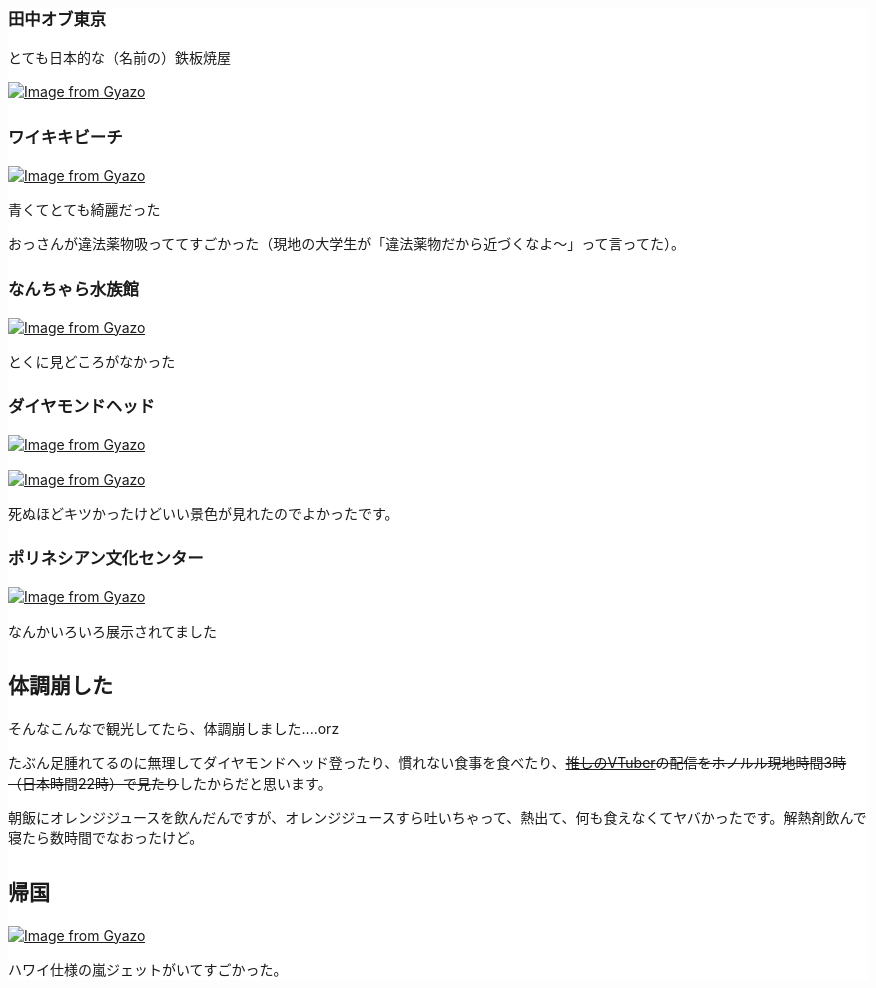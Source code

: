 ### 田中オブ東京

とても日本的な（名前の）鉄板焼屋

[![Image from Gyazo](https://i.gyazo.com/48c7bea9719d7e39410fd96654eecd86.jpg)](https://gyazo.com/48c7bea9719d7e39410fd96654eecd86)

### ワイキキビーチ

[![Image from Gyazo](https://i.gyazo.com/aaf60ff2a2573781b1751c79a32a1c4b.jpg)](https://gyazo.com/aaf60ff2a2573781b1751c79a32a1c4b)

青くてとても綺麗だった

おっさんが違法薬物吸っててすごかった（現地の大学生が「違法薬物だから近づくなよ～」って言ってた）。

### なんちゃら水族館

[![Image from Gyazo](https://i.gyazo.com/03396cc82dcf2b7a55252bdc5b475aeb.jpg)](https://gyazo.com/03396cc82dcf2b7a55252bdc5b475aeb)

とくに見どころがなかった

### ダイヤモンドヘッド

[![Image from Gyazo](https://i.gyazo.com/769e38b4c0da812c38cd5d406c5ac58d.jpg)](https://gyazo.com/769e38b4c0da812c38cd5d406c5ac58d)

[![Image from Gyazo](https://i.gyazo.com/896ba1536fe1a80afca384e0fc1bf17c.jpg)](https://gyazo.com/896ba1536fe1a80afca384e0fc1bf17c)

死ぬほどキツかったけどいい景色が見れたのでよかったです。

### ポリネシアン文化センター

[![Image from Gyazo](https://i.gyazo.com/03a785d442cbd4bde9ce461255a4f68f.jpg)](https://gyazo.com/03a785d442cbd4bde9ce461255a4f68f)

なんかいろいろ展示されてました

## 体調崩した

そんなこんなで観光してたら、体調崩しました....orz

たぶん足腫れてるのに無理してダイヤモンドヘッド登ったり、慣れない食事を食べたり、~~[推しのVTuber](https://twitter.com/3kaduki_runa)の配信をホノルル現地時間3時（日本時間22時）で見たり~~したからだと思います。

朝飯にオレンジジュースを飲んだんですが、オレンジジュースすら吐いちゃって、熱出て、何も食えなくてヤバかったです。解熱剤飲んで寝たら数時間でなおったけど。

## 帰国

[![Image from Gyazo](https://i.gyazo.com/cc5f0ffbcd875c63390c169f65a3f8e6.jpg)](https://gyazo.com/cc5f0ffbcd875c63390c169f65a3f8e6)

ハワイ仕様の嵐ジェットがいてすごかった。
